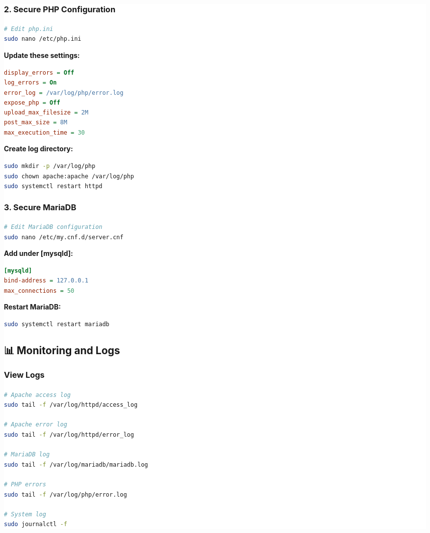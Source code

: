 ### 2. Secure PHP Configuration

```bash
# Edit php.ini
sudo nano /etc/php.ini
```

**Update these settings:**
```ini
display_errors = Off
log_errors = On
error_log = /var/log/php/error.log
expose_php = Off
upload_max_filesize = 2M
post_max_size = 8M
max_execution_time = 30
```

**Create log directory:**
```bash
sudo mkdir -p /var/log/php
sudo chown apache:apache /var/log/php
sudo systemctl restart httpd
```

### 3. Secure MariaDB

```bash
# Edit MariaDB configuration
sudo nano /etc/my.cnf.d/server.cnf
```

**Add under [mysqld]:**
```ini
[mysqld]
bind-address = 127.0.0.1
max_connections = 50
```

**Restart MariaDB:**
```bash
sudo systemctl restart mariadb
```

## 📊 Monitoring and Logs

### View Logs

```bash
# Apache access log
sudo tail -f /var/log/httpd/access_log

# Apache error log
sudo tail -f /var/log/httpd/error_log

# MariaDB log
sudo tail -f /var/log/mariadb/mariadb.log

# PHP errors
sudo tail -f /var/log/php/error.log

# System log
sudo journalctl -f
```
